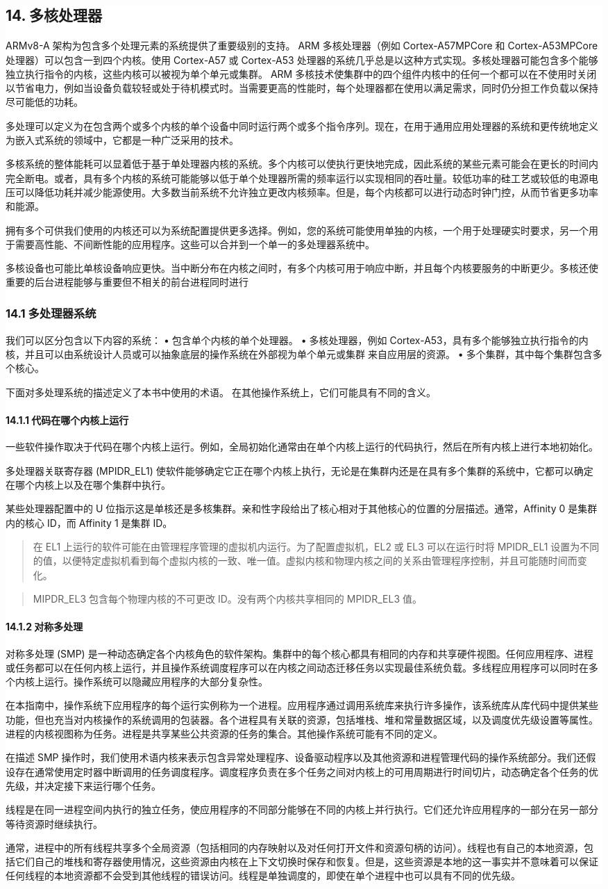 ## 14. 多核处理器



ARMv8-A 架构为包含多个处理元素的系统提供了重要级别的支持。 ARM 多核处理器（例如 Cortex-A57MPCore 和 Cortex-A53MPCore 处理器）可以包含一到四个内核。使用 Cortex-A57 或 Cortex-A53 处理器的系统几乎总是以这种方式实现。多核处理器可能包含多个能够独立执行指令的内核，这些内核可以被视为单个单元或集群。 ARM 多核技术使集群中的四个组件内核中的任何一个都可以在不使用时关闭以节省电力，例如当设备负载较轻或处于待机模式时。当需要更高的性能时，每个处理器都在使用以满足需求，同时仍分担工作负载以保持尽可能低的功耗。

多处理可以定义为在包含两个或多个内核的单个设备中同时运行两个或多个指令序列。现在，在用于通用应用处理器的系统和更传统地定义为嵌入式系统的领域中，它都是一种广泛采用的技术。

多核系统的整体能耗可以显着低于基于单处理器内核的系统。多个内核可以使执行更快地完成，因此系统的某些元素可能会在更长的时间内完全断电。或者，具有多个内核的系统可能能够以低于单个处理器所需的频率运行以实现相同的吞吐量。较低功率的硅工艺或较低的电源电压可以降低功耗并减少能源使用。大多数当前系统不允许独立更改内核频率。但是，每个内核都可以进行动态时钟门控，从而节省更多功率和能源。

拥有多个可供我们使用的内核还可以为系统配置提供更多选择。例如，您的系统可能使用单独的内核，一个用于处理硬实时要求，另一个用于需要高性能、不间断性能的应用程序。这些可以合并到一个单一的多处理器系统中。

多核设备也可能比单核设备响应更快。当中断分布在内核之间时，有多个内核可用于响应中断，并且每个内核要服务的中断更少。多核还使重要的后台进程能够与重要但不相关的前台进程同时进行



### 14.1 多处理器系统

我们可以区分包含以下内容的系统：
• 包含单个内核的单个处理器。
• 多核处理器，例如 Cortex-A53，具有多个能够独立执行指令的内核，并且可以由系统设计人员或可以抽象底层的操作系统在外部视为单个单元或集群 来自应用层的资源。
• 多个集群，其中每个集群包含多个核心。

下面对多处理系统的描述定义了本书中使用的术语。 在其他操作系统上，它们可能具有不同的含义。



#### 14.1.1 代码在哪个内核上运行

一些软件操作取决于代码在哪个内核上运行。例如，全局初始化通常由在单个内核上运行的代码执行，然后在所有内核上进行本地初始化。

多处理器关联寄存器 (MPIDR_EL1) 使软件能够确定它正在哪个内核上执行，无论是在集群内还是在具有多个集群的系统中，它都可以确定在哪个内核上以及在哪个集群中执行。

某些处理器配置中的 U 位指示这是单核还是多核集群。亲和性字段给出了核心相对于其他核心的位置的分层描述。通常，Affinity 0 是集群内的核心 ID，而 Affinity 1 是集群 ID。


> 在 EL1 上运行的软件可能在由管理程序管理的虚拟机内运行。为了配置虚拟机，EL2 或 EL3 可以在运行时将 MPIDR_EL1 设置为不同的值，以便特定虚拟机看到每个虚拟内核的一致、唯一值。虚拟内核和物理内核之间的关系由管理程序控制，并且可能随时间而变化。

> MIPDR_EL3 包含每个物理内核的不可更改 ID。没有两个内核共享相同的 MPIDR_EL3 值。



#### 14.1.2 对称多处理

对称多处理 (SMP) 是一种动态确定各个内核角色的软件架构。集群中的每个核心都具有相同的内存和共享硬件视图。任何应用程序、进程或任务都可以在任何内核上运行，并且操作系统调度程序可以在内核之间动态迁移任务以实现最佳系统负载。多线程应用程序可以同时在多个内核上运行。操作系统可以隐藏应用程序的大部分复杂性。

在本指南中，操作系统下应用程序的每个运行实例称为一个进程。应用程序通过调用系统库来执行许多操作，该系统库从库代码中提供某些功能，但也充当对内核操作的系统调用的包装器。各个进程具有关联的资源，包括堆栈、堆和常量数据区域，以及调度优先级设置等属性。进程的内核视图称为任务。进程是共享某些公共资源的任务的集合。其他操作系统可能有不同的定义。

在描述 SMP 操作时，我们使用术语内核来表示包含异常处理程序、设备驱动程序以及其他资源和进程管理代码的操作系统部分。我们还假设存在通常使用定时器中断调用的任务调度程序。调度程序负责在多个任务之间对内核上的可用周期进行时间切片，动态确定各个任务的优先级，并决定接下来运行哪个任务。

线程是在同一进程空间内执行的独立任务，使应用程序的不同部分能够在不同的内核上并行执行。它们还允许应用程序的一部分在另一部分等待资源时继续执行。

通常，进程中的所有线程共享多个全局资源（包括相同的内存映射以及对任何打开文件和资源句柄的访问）。线程也有自己的本地资源，包括它们自己的堆栈和寄存器使用情况，这些资源由内核在上下文切换时保存和恢复。但是，这些资源是本地的这一事实并不意味着可以保证任何线程的本地资源都不会受到其他线程的错误访问。线程是单独调度的，即使在单个进程中也可以具有不同的优先级。
